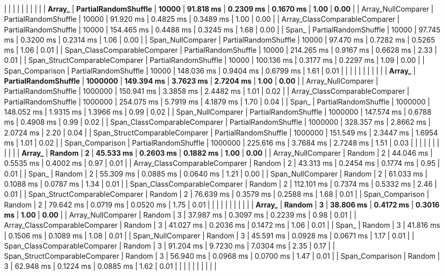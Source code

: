 |                               |                      |         |            |           |           |        |          |
|                        **Array_** | **PartialRandomShuffle** |   **10000** |  **91.818 ms** | **0.2309 ms** | **0.1670 ms** |   **1.00** |     **0.00** |
|            Array_NullComparer | PartialRandomShuffle |   10000 |  91.920 ms | 0.4825 ms | 0.3489 ms |   1.00 |     0.00 |
| Array_ClassComparableComparer | PartialRandomShuffle |   10000 | 154.465 ms | 0.4488 ms | 0.3245 ms |   1.68 |     0.00 |
|                         Span_ | PartialRandomShuffle |   10000 |  97.745 ms | 0.3200 ms | 0.2314 ms |   1.06 |     0.00 |
|             Span_NullComparer | PartialRandomShuffle |   10000 |  97.470 ms | 0.7282 ms | 0.5265 ms |   1.06 |     0.01 |
|  Span_ClassComparableComparer | PartialRandomShuffle |   10000 | 214.265 ms | 0.9167 ms | 0.6628 ms |   2.33 |     0.01 |
| Span_StructComparableComparer | PartialRandomShuffle |   10000 | 100.136 ms | 0.3177 ms | 0.2297 ms |   1.09 |     0.00 |
|               Span_Comparison | PartialRandomShuffle |   10000 | 148.036 ms | 0.9404 ms | 0.6799 ms |   1.61 |     0.01 |
|                               |                      |         |            |           |           |        |          |
|                        **Array_** | **PartialRandomShuffle** | **1000000** | **149.394 ms** | **3.7623 ms** | **2.7204 ms** |   **1.00** |     **0.00** |
|            Array_NullComparer | PartialRandomShuffle | 1000000 | 150.941 ms | 3.3858 ms | 2.4482 ms |   1.01 |     0.02 |
| Array_ClassComparableComparer | PartialRandomShuffle | 1000000 | 254.075 ms | 5.7919 ms | 4.1879 ms |   1.70 |     0.04 |
|                         Span_ | PartialRandomShuffle | 1000000 | 148.052 ms | 1.9315 ms | 1.3966 ms |   0.99 |     0.02 |
|             Span_NullComparer | PartialRandomShuffle | 1000000 | 147.574 ms | 0.6788 ms | 0.4908 ms |   0.99 |     0.02 |
|  Span_ClassComparableComparer | PartialRandomShuffle | 1000000 | 328.357 ms | 2.8662 ms | 2.0724 ms |   2.20 |     0.04 |
| Span_StructComparableComparer | PartialRandomShuffle | 1000000 | 151.549 ms | 2.3447 ms | 1.6954 ms |   1.01 |     0.02 |
|               Span_Comparison | PartialRandomShuffle | 1000000 | 225.616 ms | 3.7684 ms | 2.7248 ms |   1.51 |     0.03 |
|                               |                      |         |            |           |           |        |          |
|                        **Array_** |               **Random** |       **2** |  **45.533 ms** | **0.2603 ms** | **0.1882 ms** |   **1.00** |     **0.00** |
|            Array_NullComparer |               Random |       2 |  44.046 ms | 0.5535 ms | 0.4002 ms |   0.97 |     0.01 |
| Array_ClassComparableComparer |               Random |       2 |  43.313 ms | 0.2454 ms | 0.1774 ms |   0.95 |     0.01 |
|                         Span_ |               Random |       2 |  55.309 ms | 0.0885 ms | 0.0640 ms |   1.21 |     0.00 |
|             Span_NullComparer |               Random |       2 |  61.033 ms | 0.1088 ms | 0.0787 ms |   1.34 |     0.01 |
|  Span_ClassComparableComparer |               Random |       2 | 112.101 ms | 0.7374 ms | 0.5332 ms |   2.46 |     0.01 |
| Span_StructComparableComparer |               Random |       2 |  76.639 ms | 0.3579 ms | 0.2588 ms |   1.68 |     0.01 |
|               Span_Comparison |               Random |       2 |  79.642 ms | 0.0719 ms | 0.0520 ms |   1.75 |     0.01 |
|                               |                      |         |            |           |           |        |          |
|                        **Array_** |               **Random** |       **3** |  **38.806 ms** | **0.4172 ms** | **0.3016 ms** |   **1.00** |     **0.00** |
|            Array_NullComparer |               Random |       3 |  37.987 ms | 0.3097 ms | 0.2239 ms |   0.98 |     0.01 |
| Array_ClassComparableComparer |               Random |       3 |  41.027 ms | 0.2036 ms | 0.1472 ms |   1.06 |     0.01 |
|                         Span_ |               Random |       3 |  41.816 ms | 0.1506 ms | 0.1089 ms |   1.08 |     0.01 |
|             Span_NullComparer |               Random |       3 |  45.591 ms | 0.0928 ms | 0.0671 ms |   1.17 |     0.01 |
|  Span_ClassComparableComparer |               Random |       3 |  91.204 ms | 9.7230 ms | 7.0304 ms |   2.35 |     0.17 |
| Span_StructComparableComparer |               Random |       3 |  56.940 ms | 0.0968 ms | 0.0700 ms |   1.47 |     0.01 |
|               Span_Comparison |               Random |       3 |  62.948 ms | 0.1224 ms | 0.0885 ms |   1.62 |     0.01 |
|                               |                      |         |            |           |           |        |          |